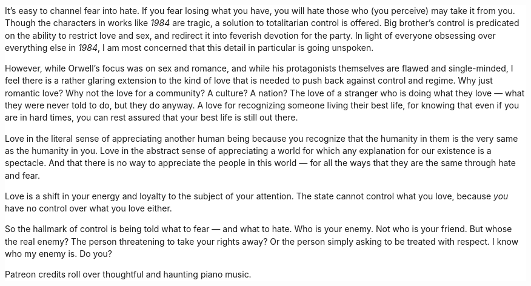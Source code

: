 It’s easy to channel fear into hate. If you fear losing what you have, you will hate those who (you perceive) may take it from you. Though the characters in works like *1984* are tragic, a solution to totalitarian control is offered. Big brother’s control is predicated on the ability to restrict love and sex, and redirect it into feverish devotion for the party. In light of everyone obsessing over everything else in *1984*, I am most concerned that this detail in particular is going unspoken. 

</james>
<from></from>
</compare>

<compare>
<james {% include timecode %}>

However, while Orwell’s focus was on sex and romance, and while his protagonists themselves are flawed and single-minded, I feel there is a rather glaring extension to the kind of love that is needed to push back against control and regime. Why just romantic love? Why not the love for a community? A culture? A nation? The love of a stranger who is doing what they love — what they were never told to do, but they do anyway. A love for recognizing someone living their best life, for knowing that even if you are in hard times, you can rest assured that your best life is still out there. 

Love in the literal sense of appreciating another human being because you recognize that the humanity in them is the very same as the humanity in you. Love in the abstract sense of appreciating a world for which any explanation for our existence is a spectacle. And that there is no way to appreciate the people in this world — for all the ways that they are the same through hate and fear. 

</james>
<from></from>
</compare>

<compare>
<james {% include timecode %}>

Love is a shift in your energy and loyalty to the subject of your attention. The state cannot control what you love, because *you* have no control over what you love either. 

So the hallmark of control is being told what to fear — and what to hate. Who is your enemy. Not who is your friend. But whose the real enemy? The person threatening to take your rights away? Or the person simply asking to be treated with respect. I know who my enemy is. Do you?

</james>
<from></from>
</compare>

<compare>
<credits class="closing">

Patreon credits roll over thoughtful and haunting piano music.

</credits>
</compare>
